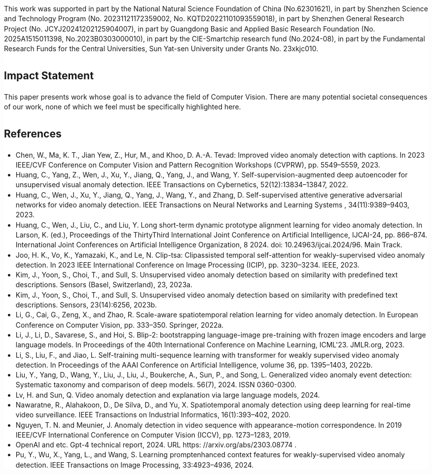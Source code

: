 This work was supported in part by the National Natural Science Foundation of China (No.62301621), in part by Shenzhen Science and Technology Program (No. 20231121172359002, No. KQTD20221101093559018), in part by Shenzhen General Research Project (No. JCYJ20241202125904007), in part by Guangdong Basic and Applied Basic Research Foundation (No. 2025A1515011398, No.2023B0303000010), in part by the CIE-Smartchip research fund (No.2024-08), in part by the Fundamental Research Funds for the Central Universities, Sun Yat-sen University under Grants No. 23xkjc010.

## Impact Statement

This paper presents work whose goal is to advance the field of Computer Vision. There are many potential societal consequences of our work, none of which we feel must be specifically highlighted here.

## References

- Chen, W., Ma, K. T., Jian Yew, Z., Hur, M., and Khoo, D. A.-A. Tevad: Improved video anomaly detection with captions. In 2023 IEEE/CVF Conference on Computer Vision and Pattern Recognition Workshops (CVPRW), pp. 5549–5559, 2023.
- Huang, C., Yang, Z., Wen, J., Xu, Y., Jiang, Q., Yang, J., and Wang, Y. Self-supervision-augmented deep autoencoder for unsupervised visual anomaly detection. IEEE Transactions on Cybernetics, 52(12):13834–13847, 2022.
- Huang, C., Wen, J., Xu, Y., Jiang, Q., Yang, J., Wang, Y., and Zhang, D. Self-supervised attentive generative adversarial networks for video anomaly detection. IEEE Transactions on Neural Networks and Learning Systems , 34(11):9389–9403, 2023.
- Huang, C., Wen, J., Liu, C., and Liu, Y. Long short-term dynamic prototype alignment learning for video anomaly detection. In Larson, K. (ed.), Proceedings of the ThirtyThird International Joint Conference on Artificial Intelligence, IJCAI-24, pp. 866–874. International Joint Conferences on Artificial Intelligence Organization, 8 2024. doi: 10.24963/ijcai.2024/96. Main Track.
- Joo, H. K., Vo, K., Yamazaki, K., and Le, N. Clip-tsa: Clipassisted temporal self-attention for weakly-supervised video anomaly detection. In 2023 IEEE International Conference on Image Processing (ICIP), pp. 3230–3234. IEEE, 2023.
- Kim, J., Yoon, S., Choi, T., and Sull, S. Unsupervised video anomaly detection based on similarity with predefined text descriptions. Sensors (Basel, Switzerland), 23, 2023a.
- Kim, J., Yoon, S., Choi, T., and Sull, S. Unsupervised video anomaly detection based on similarity with predefined text descriptions. Sensors, 23(14):6256, 2023b.
- Li, G., Cai, G., Zeng, X., and Zhao, R. Scale-aware spatiotemporal relation learning for video anomaly detection. In European Conference on Computer Vision, pp. 333–350. Springer, 2022a.
- Li, J., Li, D., Savarese, S., and Hoi, S. Blip-2: bootstrapping language-image pre-training with frozen image encoders and large language models. In Proceedings of the 40th International Conference on Machine Learning, ICML'23. JMLR.org, 2023.
- Li, S., Liu, F., and Jiao, L. Self-training multi-sequence learning with transformer for weakly supervised video anomaly detection. In Proceedings of the AAAI Conference on Artificial Intelligence, volume 36, pp. 1395–1403, 2022b.
- Liu, Y., Yang, D., Wang, Y., Liu, J., Liu, J., Boukerche, A., Sun, P., and Song, L. Generalized video anomaly event detection: Systematic taxonomy and comparison of deep models. 56(7), 2024. ISSN 0360-0300.
- Lv, H. and Sun, Q. Video anomaly detection and explanation via large language models, 2024.
- Nawaratne, R., Alahakoon, D., De Silva, D., and Yu, X. Spatiotemporal anomaly detection using deep learning for real-time video surveillance. IEEE Transactions on Industrial Informatics, 16(1):393–402, 2020.
- Nguyen, T. N. and Meunier, J. Anomaly detection in video sequence with appearance-motion correspondence. In 2019 IEEE/CVF International Conference on Computer Vision (ICCV), pp. 1273–1283, 2019.
- OpenAI and etc. Gpt-4 technical report, 2024. URL https: //arxiv.org/abs/2303.08774 .
- Pu, Y., Wu, X., Yang, L., and Wang, S. Learning promptenhanced context features for weakly-supervised video anomaly detection. IEEE Transactions on Image Processing, 33:4923–4936, 2024.
